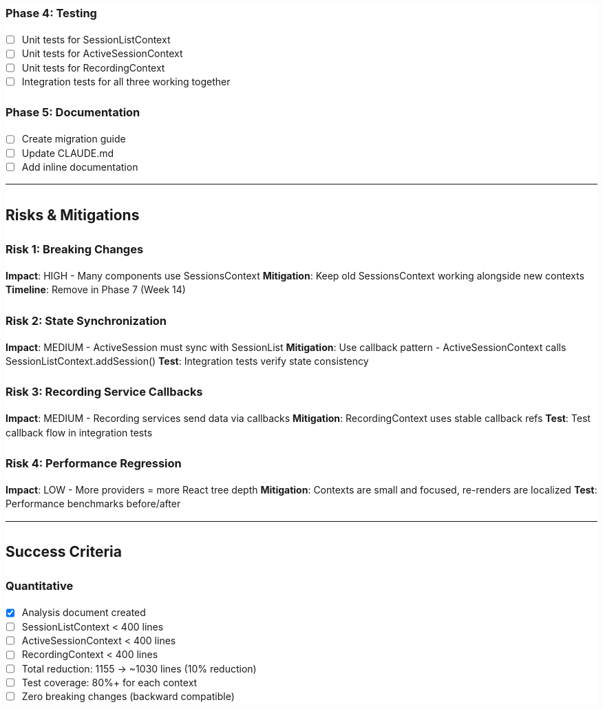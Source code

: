### Phase 4: Testing
- [ ] Unit tests for SessionListContext
- [ ] Unit tests for ActiveSessionContext
- [ ] Unit tests for RecordingContext
- [ ] Integration tests for all three working together

### Phase 5: Documentation
- [ ] Create migration guide
- [ ] Update CLAUDE.md
- [ ] Add inline documentation

---

## Risks & Mitigations

### Risk 1: Breaking Changes
**Impact**: HIGH - Many components use SessionsContext
**Mitigation**: Keep old SessionsContext working alongside new contexts
**Timeline**: Remove in Phase 7 (Week 14)

### Risk 2: State Synchronization
**Impact**: MEDIUM - ActiveSession must sync with SessionList
**Mitigation**: Use callback pattern - ActiveSessionContext calls SessionListContext.addSession()
**Test**: Integration tests verify state consistency

### Risk 3: Recording Service Callbacks
**Impact**: MEDIUM - Recording services send data via callbacks
**Mitigation**: RecordingContext uses stable callback refs
**Test**: Test callback flow in integration tests

### Risk 4: Performance Regression
**Impact**: LOW - More providers = more React tree depth
**Mitigation**: Contexts are small and focused, re-renders are localized
**Test**: Performance benchmarks before/after

---

## Success Criteria

### Quantitative
- [x] Analysis document created
- [ ] SessionListContext < 400 lines
- [ ] ActiveSessionContext < 400 lines
- [ ] RecordingContext < 400 lines
- [ ] Total reduction: 1155 → ~1030 lines (10% reduction)
- [ ] Test coverage: 80%+ for each context
- [ ] Zero breaking changes (backward compatible)
